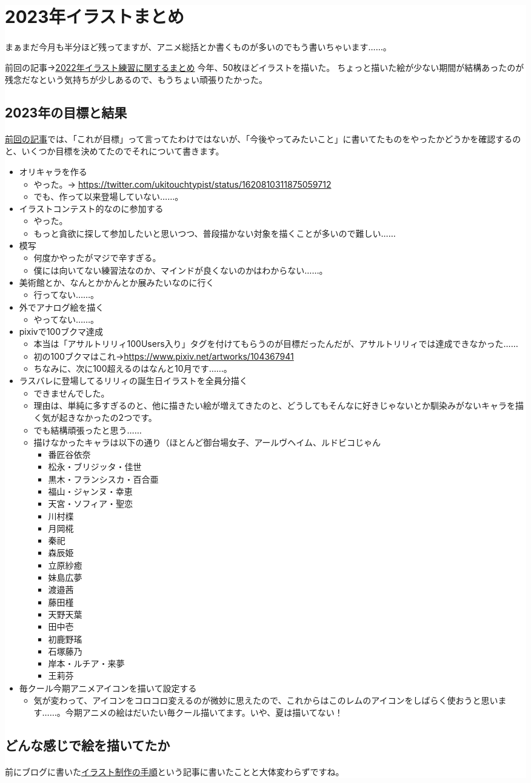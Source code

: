 # 2023年イラストまとめ
まぁまだ今月も半分ほど残ってますが、アニメ総括とか書くものが多いのでもう書いちゃいます……。

前回の記事→[2022年イラスト練習に関するまとめ](https://www.ukitouchtypist.org/2022/12/29/post-1773/)
今年、50枚ほどイラストを描いた。
ちょっと描いた絵が少ない期間が結構あったのが残念だなという気持ちが少しあるので、もうちょい頑張りたかった。
## 2023年の目標と結果
[前回の記事](https://www.ukitouchtypist.org/2022/12/29/post-1773/)では、「これが目標」って言ってたわけではないが、「今後やってみたいこと」に書いてたものをやったかどうかを確認するのと、いくつか目標を決めてたのでそれについて書きます。

- オリキャラを作る
    - やった。→ https://twitter.com/ukitouchtypist/status/1620810311875059712
    - でも、作って以来登場していない……。
- イラストコンテスト的なのに参加する
    - やった。
    - もっと貪欲に探して参加したいと思いつつ、普段描かない対象を描くことが多いので難しい……
- 模写
    - 何度かやったがマジで辛すぎる。
    - 僕には向いてない練習法なのか、マインドが良くないのかはわからない……。
- 美術館とか、なんとかかんとか展みたいなのに行く
    - 行ってない……。
- 外でアナログ絵を描く
    - やってない……。
- pixivで100ブクマ達成
    - 本当は「アサルトリリィ100Users入り」タグを付けてもらうのが目標だったんだが、アサルトリリィでは達成できなかった……
    - 初の100ブクマはこれ→https://www.pixiv.net/artworks/104367941
    - ちなみに、次に100超えるのはなんと10月です……。
- ラスバレに登場してるリリィの誕生日イラストを全員分描く
    - できませんでした。
    - 理由は、単純に多すぎるのと、他に描きたい絵が増えてきたのと、どうしてもそんなに好きじゃないとか馴染みがないキャラを描く気が起きなかったの2つです。
    - でも結構頑張ったと思う……
    - 描けなかったキャラは以下の通り（ほとんど御台場女子、アールヴヘイム、ルドビコじゃん
        - 番匠谷依奈
        - 松永・ブリジッタ・佳世
        - 黒木・フランシスカ・百合亜
        - 福山・ジャンヌ・幸恵
        - 天宮・ソフィア・聖恋
        - 川村楪
        - 月岡椛
        - 秦祀
        - 森辰姫
        - 立原紗癒
        - 妹島広夢
        - 渡邉茜
        - 藤田槿
        - 天野天葉
        - 田中壱
        - 初鹿野瑤
        - 石塚藤乃
        - 岸本・ルチア・来夢
        - 王莉芬
- 毎クール今期アニメアイコンを描いて設定する
    - 気が変わって、アイコンをコロコロ変えるのが微妙に思えたので、これからはこのレムのアイコンをしばらく使おうと思います……。今期アニメの絵はだいたい毎クール描いてます。いや、夏は描いてない！
## どんな感じで絵を描いてたか
前にブログに書いた[イラスト制作の手順](https://www.ukitouchtypist.org/2023/02/16/post-1885/)という記事に書いたことと大体変わらずですね。
